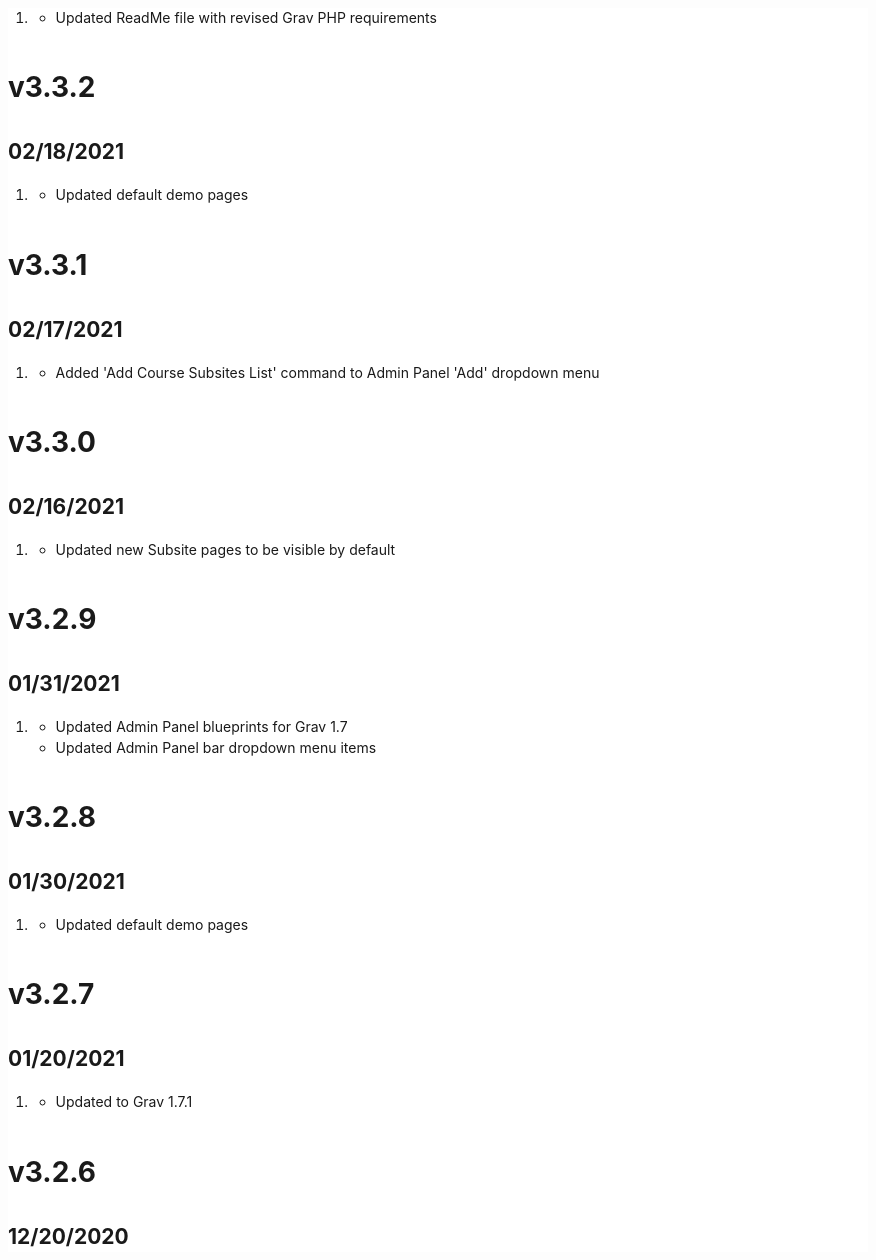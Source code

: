 1. [](#improved)
    * Updated ReadMe file with revised Grav PHP requirements

# v3.3.2
## 02/18/2021

1. [](#improved)
    * Updated default demo pages

# v3.3.1
## 02/17/2021

1. [](#new)
    * Added 'Add Course Subsites List' command to Admin Panel 'Add' dropdown menu

# v3.3.0
## 02/16/2021

1. [](#bugfix)
    * Updated new Subsite pages to be visible by default

# v3.2.9
## 01/31/2021

1. [](#improved)
    * Updated Admin Panel blueprints for Grav 1.7
    * Updated Admin Panel bar dropdown menu items

# v3.2.8
## 01/30/2021

1. [](#improved)
    * Updated default demo pages

# v3.2.7
## 01/20/2021

1. [](#improved)
    * Updated to Grav 1.7.1

# v3.2.6
## 12/20/2020
